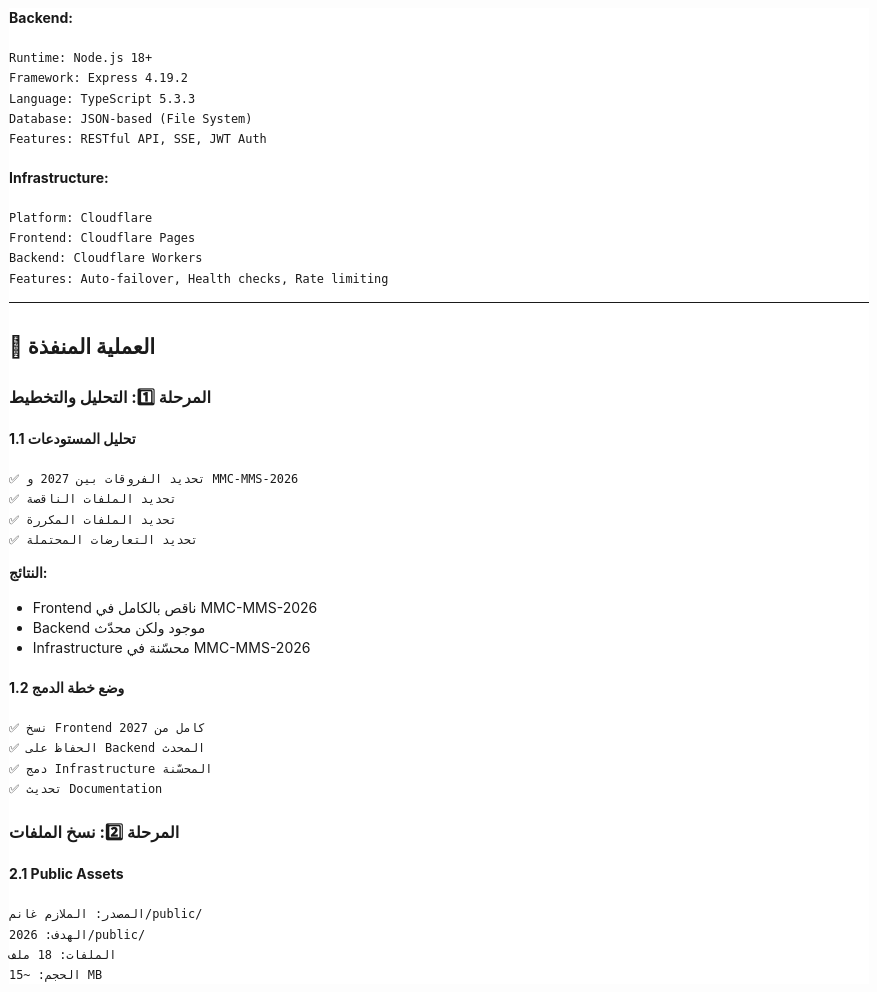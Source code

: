 #### Backend:
```
Runtime: Node.js 18+
Framework: Express 4.19.2
Language: TypeScript 5.3.3
Database: JSON-based (File System)
Features: RESTful API, SSE, JWT Auth
```

#### Infrastructure:
```
Platform: Cloudflare
Frontend: Cloudflare Pages
Backend: Cloudflare Workers
Features: Auto-failover, Health checks, Rate limiting
```

---

## 🔄 العملية المنفذة

### المرحلة 1️⃣: التحليل والتخطيط

#### 1.1 تحليل المستودعات
```
✅ تحديد الفروقات بين 2027 و MMC-MMS-2026
✅ تحديد الملفات الناقصة
✅ تحديد الملفات المكررة
✅ تحديد التعارضات المحتملة
```

**النتائج:**
- Frontend ناقص بالكامل في MMC-MMS-2026
- Backend موجود ولكن محدّث
- Infrastructure محسّنة في MMC-MMS-2026

#### 1.2 وضع خطة الدمج
```
✅ نسخ Frontend كامل من 2027
✅ الحفاظ على Backend المحدث
✅ دمج Infrastructure المحسّنة
✅ تحديث Documentation
```

### المرحلة 2️⃣: نسخ الملفات

#### 2.1 Public Assets
```bash
المصدر: الملازم غانم/public/
الهدف: 2026/public/
الملفات: 18 ملف
الحجم: ~15 MB
```

